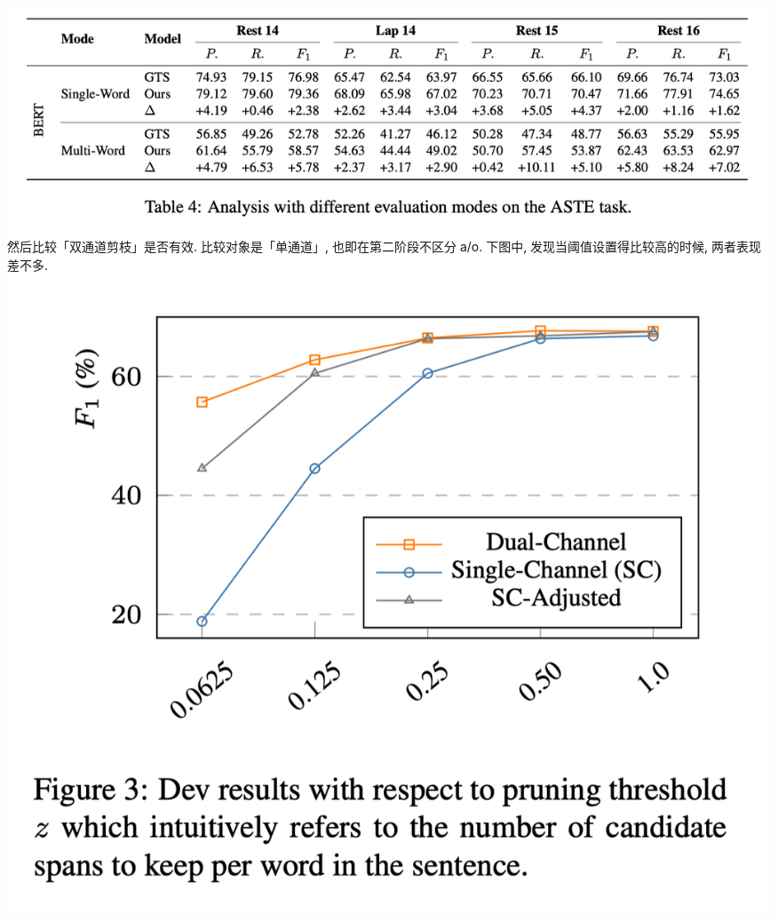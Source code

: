 ![](media/ABSA-Sentiment-Analysis-基于方面的情感分析/2022-04-13-16-43-16.png)

然后比较「双通道剪枝」是否有效. 比较对象是「单通道」, 也即在第二阶段不区分 a/o. 下图中, 发现当阈值设置得比较高的时候, 两者表现差不多.

![](media/ABSA-Sentiment-Analysis-基于方面的情感分析/2022-04-13-16-47-51.png)
